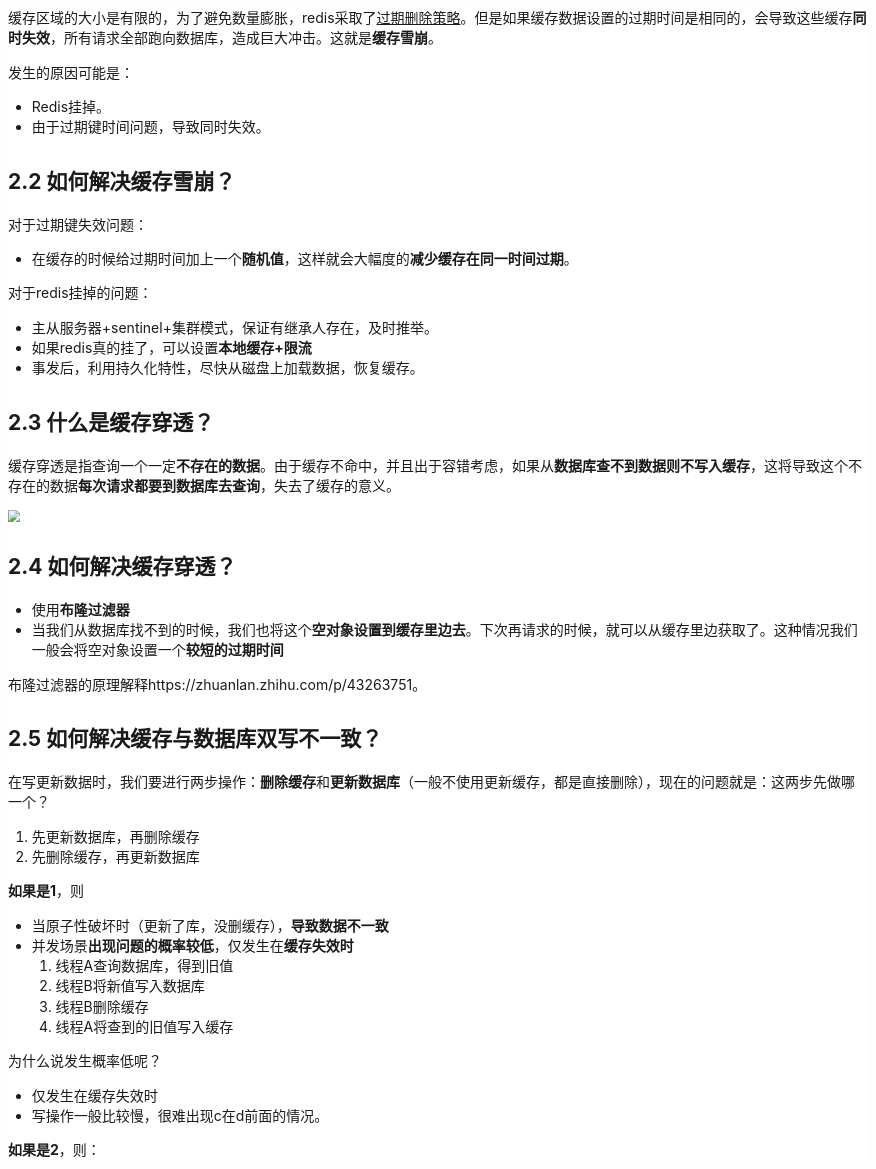 缓存区域的大小是有限的，为了避免数量膨胀，redis采取了[过期删除策略](https://jiangren.work/2020/01/04/Redis设计与实现3-数据库/#3-过期键)。但是如果缓存数据设置的过期时间是相同的，会导致这些缓存**同时失效**，所有请求全部跑向数据库，造成巨大冲击。这就是**缓存雪崩**。

发生的原因可能是：

- Redis挂掉。
- 由于过期键时间问题，导致同时失效。

## 2.2 如何解决缓存雪崩？

对于过期键失效问题：

- 在缓存的时候给过期时间加上一个**随机值**，这样就会大幅度的**减少缓存在同一时间过期**。

对于redis挂掉的问题：

- 主从服务器+sentinel+集群模式，保证有继承人存在，及时推举。
- 如果redis真的挂了，可以设置**本地缓存+限流**
- 事发后，利用持久化特性，尽快从磁盘上加载数据，恢复缓存。

## 2.3 什么是缓存穿透？

缓存穿透是指查询一个一定**不存在的数据**。由于缓存不命中，并且出于容错考虑，如果从**数据库查不到数据则不写入缓存**，这将导致这个不存在的数据**每次请求都要到数据库去查询**，失去了缓存的意义。

<img src="https://uk-1259555870.cos.eu-frankfurt.myqcloud.com/20200113152209.png"  style="zoom:75%;display: block; margin: 0px auto; vertical-align: middle;">

## 2.4 如何解决缓存穿透？

- 使用**布隆过滤器**
- 当我们从数据库找不到的时候，我们也将这个**空对象设置到缓存里边去**。下次再请求的时候，就可以从缓存里边获取了。这种情况我们一般会将空对象设置一个**较短的过期时间**

布隆过滤器的原理解释https://zhuanlan.zhihu.com/p/43263751。

## 2.5 如何解决缓存与数据库双写不一致？

在写更新数据时，我们要进行两步操作：**删除缓存**和**更新数据库**（一般不使用更新缓存，都是直接删除），现在的问题就是：这两步先做哪一个？

1. 先更新数据库，再删除缓存
2. 先删除缓存，再更新数据库

**如果是1**，则

- 当原子性破坏时（更新了库，没删缓存），**导致数据不一致**
- 并发场景**出现问题的概率较低**，仅发生在**缓存失效时**
  1. 线程A查询数据库，得到旧值
  2. 线程B将新值写入数据库
  3. 线程B删除缓存
  4. 线程A将查到的旧值写入缓存

为什么说发生概率低呢？

- 仅发生在缓存失效时
- 写操作一般比较慢，很难出现c在d前面的情况。

**如果是2**，则：
